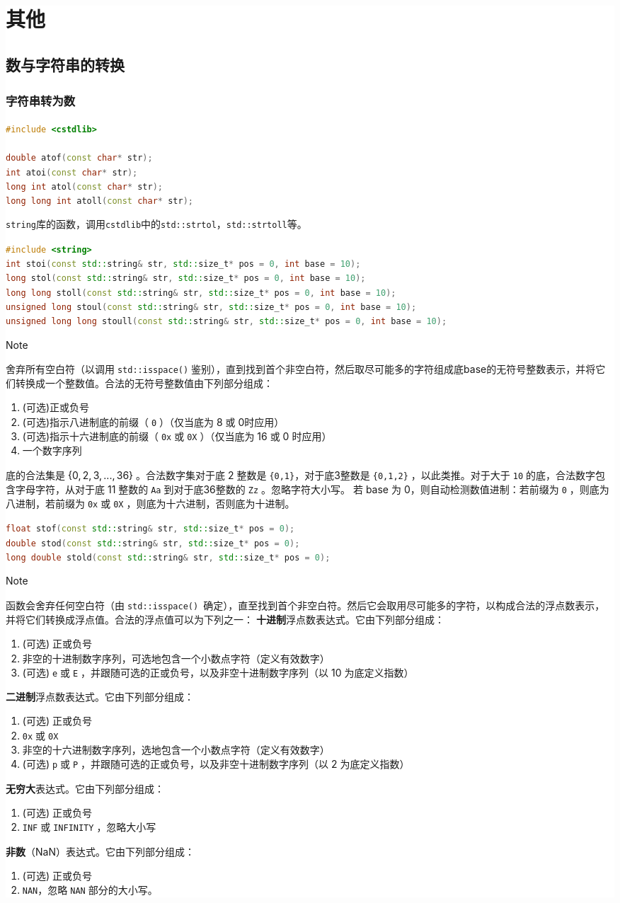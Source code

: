 # 其他
## 数与字符串的转换
### 字符串转为数
```cpp
#include <cstdlib>

double atof(const char* str);
int atoi(const char* str);
long int atol(const char* str);
long long int atoll(const char* str);
```
`string`库的函数，调用`cstdlib`中的`std::strtol`，`std::strtoll`等。
```cpp
#include <string>
int stoi(const std::string& str, std::size_t* pos = 0, int base = 10);
long stol(const std::string& str, std::size_t* pos = 0, int base = 10);
long long stoll(const std::string& str, std::size_t* pos = 0, int base = 10);
unsigned long stoul(const std::string& str, std::size_t* pos = 0, int base = 10);
unsigned long long stoull(const std::string& str, std::size_t* pos = 0, int base = 10);
```
>[!note]
> 舍弃所有空白符（以调用 `std::isspace()` 鉴别），直到找到首个非空白符，然后取尽可能多的字符组成底base的无符号整数表示，并将它们转换成一个整数值。合法的无符号整数值由下列部分组成：
> 1. (可选)正或负号
> 2. (可选)指示八进制底的前缀（ `0` ）（仅当底为 8 或 ​0​ 时应用）
> 3. (可选)指示十六进制底的前缀（ `0x` 或 `0X` ）（仅当底为 16 或 ​0​ 时应用）
> 4. 一个数字序列
> 
>底的合法集是 $\{0,2,3,...,36\}$ 。合法数字集对于底 2 整数是 `{0,1}`，对于底3整数是 `{0,1,2}` ，以此类推。对于大于 `10` 的底，合法数字包含字母字符，从对于底 11 整数的 `Aa` 到对于底36整数的 `Zz` 。忽略字符大小写。
>若 base 为 ​0​ ，则自动检测数值进制：若前缀为 `0` ，则底为八进制，若前缀为 `0x` 或 `0X` ，则底为十六进制，否则底为十进制。
```cpp
float stof(const std::string& str, std::size_t* pos = 0);
double stod(const std::string& str, std::size_t* pos = 0);
long double stold(const std::string& str, std::size_t* pos = 0);
```
>[!note]
>函数会舍弃任何空白符（由 `std::isspace() `确定），直至找到首个非空白符。然后它会取用尽可能多的字符，以构成合法的浮点数表示，并将它们转换成浮点值。合法的浮点值可以为下列之一：
>**十进制**浮点数表达式。它由下列部分组成：
>1. (可选) 正或负号
>2. 非空的十进制数字序列，可选地包含一个小数点字符（定义有效数字）
>3. (可选) `e` 或 `E` ，并跟随可选的正或负号，以及非空十进制数字序列（以 10 为底定义指数）
>
>**二进制**浮点数表达式。它由下列部分组成：
> 1. (可选) 正或负号
> 2. `0x` 或 `0X`
> 3. 非空的十六进制数字序列，选地包含一个小数点字符（定义有效数字）
> 4. (可选) `p` 或 `P` ，并跟随可选的正或负号，以及非空十进制数字序列（以 2 为底定义指数）
> 
>**无穷大**表达式。它由下列部分组成：
> 1. (可选) 正或负号
> 2. `INF` 或 `INFINITY` ，忽略大小写
> 
>**非数**（NaN）表达式。它由下列部分组成：
> 1. (可选) 正或负号
> 2. `NAN`，忽略 `NAN` 部分的大小写。

